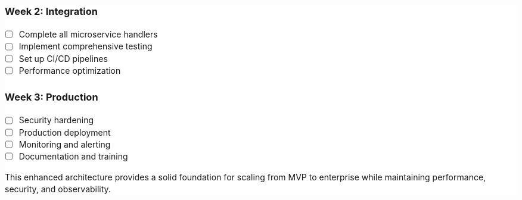 ### **Week 2: Integration**
- [ ] Complete all microservice handlers
- [ ] Implement comprehensive testing
- [ ] Set up CI/CD pipelines
- [ ] Performance optimization

### **Week 3: Production**
- [ ] Security hardening
- [ ] Production deployment
- [ ] Monitoring and alerting
- [ ] Documentation and training

This enhanced architecture provides a solid foundation for scaling from MVP to enterprise while maintaining performance, security, and observability.
